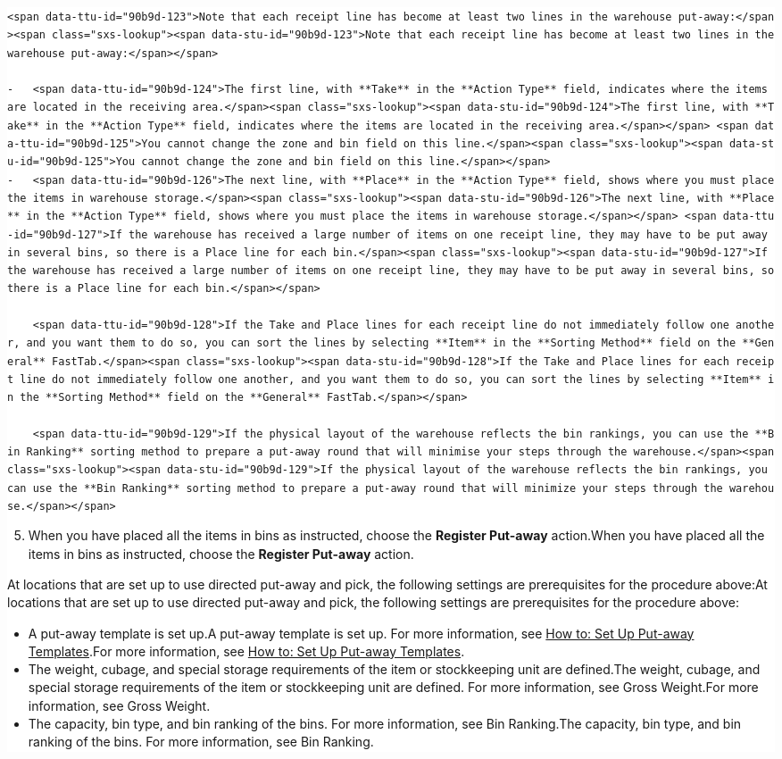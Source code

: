     <span data-ttu-id="90b9d-123">Note that each receipt line has become at least two lines in the warehouse put-away:</span><span class="sxs-lookup"><span data-stu-id="90b9d-123">Note that each receipt line has become at least two lines in the warehouse put-away:</span></span>  

    -   <span data-ttu-id="90b9d-124">The first line, with **Take** in the **Action Type** field, indicates where the items are located in the receiving area.</span><span class="sxs-lookup"><span data-stu-id="90b9d-124">The first line, with **Take** in the **Action Type** field, indicates where the items are located in the receiving area.</span></span> <span data-ttu-id="90b9d-125">You cannot change the zone and bin field on this line.</span><span class="sxs-lookup"><span data-stu-id="90b9d-125">You cannot change the zone and bin field on this line.</span></span>  
    -   <span data-ttu-id="90b9d-126">The next line, with **Place** in the **Action Type** field, shows where you must place the items in warehouse storage.</span><span class="sxs-lookup"><span data-stu-id="90b9d-126">The next line, with **Place** in the **Action Type** field, shows where you must place the items in warehouse storage.</span></span> <span data-ttu-id="90b9d-127">If the warehouse has received a large number of items on one receipt line, they may have to be put away in several bins, so there is a Place line for each bin.</span><span class="sxs-lookup"><span data-stu-id="90b9d-127">If the warehouse has received a large number of items on one receipt line, they may have to be put away in several bins, so there is a Place line for each bin.</span></span>  

        <span data-ttu-id="90b9d-128">If the Take and Place lines for each receipt line do not immediately follow one another, and you want them to do so, you can sort the lines by selecting **Item** in the **Sorting Method** field on the **General** FastTab.</span><span class="sxs-lookup"><span data-stu-id="90b9d-128">If the Take and Place lines for each receipt line do not immediately follow one another, and you want them to do so, you can sort the lines by selecting **Item** in the **Sorting Method** field on the **General** FastTab.</span></span>  

        <span data-ttu-id="90b9d-129">If the physical layout of the warehouse reflects the bin rankings, you can use the **Bin Ranking** sorting method to prepare a put-away round that will minimise your steps through the warehouse.</span><span class="sxs-lookup"><span data-stu-id="90b9d-129">If the physical layout of the warehouse reflects the bin rankings, you can use the **Bin Ranking** sorting method to prepare a put-away round that will minimize your steps through the warehouse.</span></span>  

5.  <span data-ttu-id="90b9d-130">When you have placed all the items in bins as instructed, choose the **Register Put-away** action.</span><span class="sxs-lookup"><span data-stu-id="90b9d-130">When you have placed all the items in bins as instructed, choose the **Register Put-away** action.</span></span>  

<span data-ttu-id="90b9d-131">At locations that are set up to use directed put-away and pick, the following settings are prerequisites for the procedure above:</span><span class="sxs-lookup"><span data-stu-id="90b9d-131">At locations that are set up to use directed put-away and pick, the following settings are prerequisites for the procedure above:</span></span>  

- <span data-ttu-id="90b9d-132">A put-away template is set up.</span><span class="sxs-lookup"><span data-stu-id="90b9d-132">A put-away template is set up.</span></span> <span data-ttu-id="90b9d-133">For more information, see [How to: Set Up Put-away Templates](warehouse-how-to-set-up-put-away-templates.md).</span><span class="sxs-lookup"><span data-stu-id="90b9d-133">For more information, see [How to: Set Up Put-away Templates](warehouse-how-to-set-up-put-away-templates.md).</span></span>  
- <span data-ttu-id="90b9d-134">The weight, cubage, and special storage requirements of the item or stockkeeping unit are defined.</span><span class="sxs-lookup"><span data-stu-id="90b9d-134">The weight, cubage, and special storage requirements of the item or stockkeeping unit are defined.</span></span> <span data-ttu-id="90b9d-135">For more information, see Gross Weight.</span><span class="sxs-lookup"><span data-stu-id="90b9d-135">For more information, see Gross Weight.</span></span>  
- <span data-ttu-id="90b9d-136">The capacity, bin type, and bin ranking of the bins. For more information, see Bin Ranking.</span><span class="sxs-lookup"><span data-stu-id="90b9d-136">The capacity, bin type, and bin ranking of the bins. For more information, see Bin Ranking.</span></span>  
